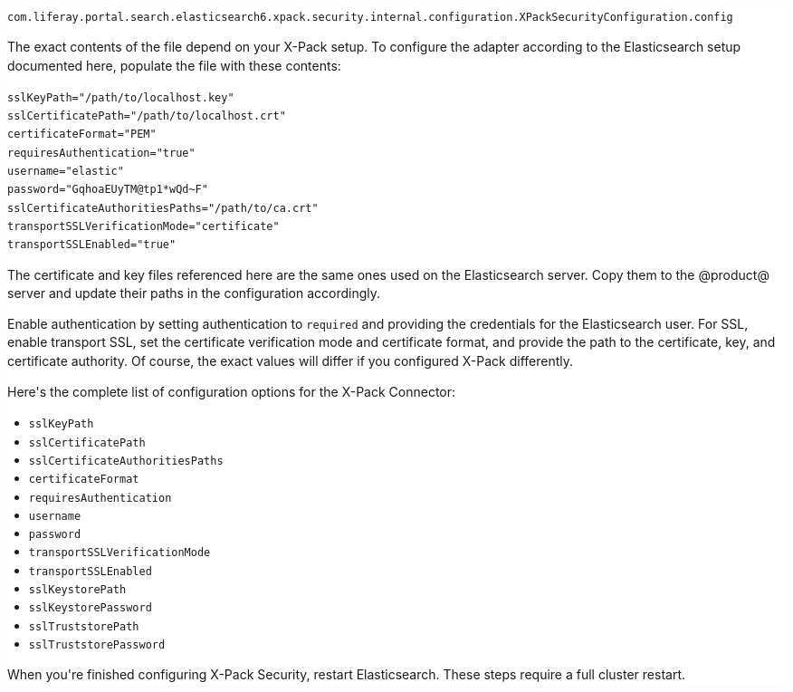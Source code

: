     com.liferay.portal.search.elasticsearch6.xpack.security.internal.configuration.XPackSecurityConfiguration.config

The exact contents of the file depend on your X-Pack setup. To configure the adapter
according to the Elasticsearch setup documented here, populate the file with
these contents:

    sslKeyPath="/path/to/localhost.key"
    sslCertificatePath="/path/to/localhost.crt"
    certificateFormat="PEM"
    requiresAuthentication="true"
    username="elastic"
    password="GqhoaEUyTM@tp1*wQd~F"
    sslCertificateAuthoritiesPaths="/path/to/ca.crt"
    transportSSLVerificationMode="certificate"
    transportSSLEnabled="true"

The certificate and key files referenced here are the same ones used on the
Elasticsearch server. Copy them to the @product@ server and update their paths
in the configuration accordingly.

Enable authentication by setting authentication to `required` and providing the
credentials for the Elasticsearch user. For SSL, enable transport SSL, set the
certificate verification mode and certificate format, and provide the path to
the certificate, key, and certificate authority. Of course, the exact values
will differ if you configured X-Pack differently.

Here's the complete list of configuration options for the X-Pack Connector:

- `sslKeyPath`
- `sslCertificatePath`
- `sslCertificateAuthoritiesPaths`
- `certificateFormat`
- `requiresAuthentication`
- `username`
- `password`
- `transportSSLVerificationMode`
- `transportSSLEnabled`
- `sslKeystorePath`
- `sslKeystorePassword`
- `sslTruststorePath`
- `sslTruststorePassword`

When you're finished configuring X-Pack Security, restart Elasticsearch. These
steps require a full cluster restart.
